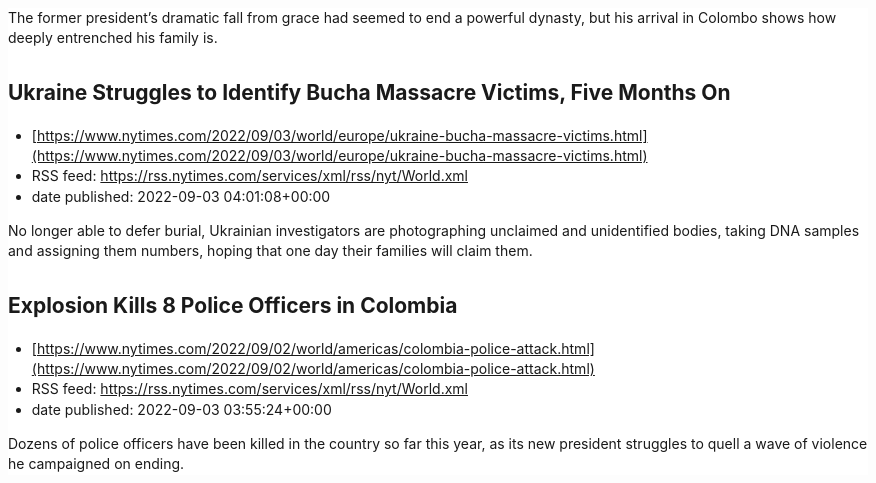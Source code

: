 The former president’s dramatic fall from grace had seemed to end a powerful dynasty, but his arrival in Colombo shows how deeply entrenched his family is.

## Ukraine Struggles to Identify Bucha Massacre Victims, Five Months On
 - [https://www.nytimes.com/2022/09/03/world/europe/ukraine-bucha-massacre-victims.html](https://www.nytimes.com/2022/09/03/world/europe/ukraine-bucha-massacre-victims.html)
 - RSS feed: https://rss.nytimes.com/services/xml/rss/nyt/World.xml
 - date published: 2022-09-03 04:01:08+00:00

No longer able to defer burial, Ukrainian investigators are photographing unclaimed and unidentified bodies, taking DNA samples and assigning them numbers, hoping that one day their families will claim them.

## Explosion Kills 8 Police Officers in Colombia
 - [https://www.nytimes.com/2022/09/02/world/americas/colombia-police-attack.html](https://www.nytimes.com/2022/09/02/world/americas/colombia-police-attack.html)
 - RSS feed: https://rss.nytimes.com/services/xml/rss/nyt/World.xml
 - date published: 2022-09-03 03:55:24+00:00

Dozens of police officers have been killed in the country so far this year, as its new president struggles to quell a wave of violence he campaigned on ending.

